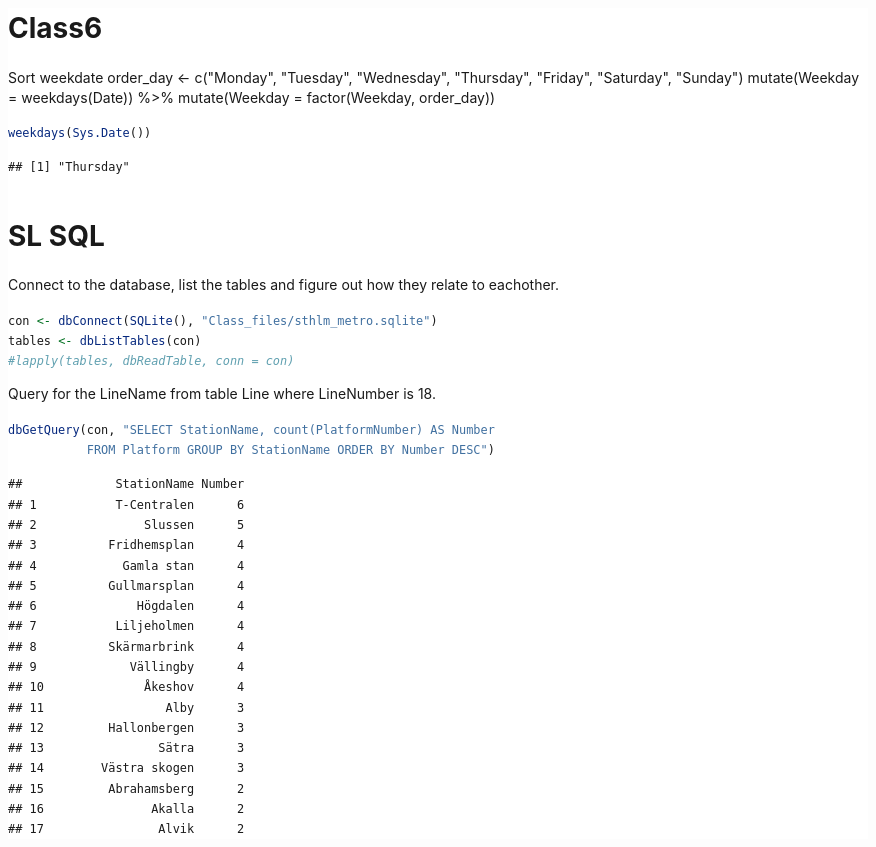 Class6
================

Sort weekdate order\_day &lt;- c("Monday", "Tuesday", "Wednesday", "Thursday", "Friday", "Saturday", "Sunday") mutate(Weekday = weekdays(Date)) %&gt;% mutate(Weekday = factor(Weekday, order\_day))

``` r
weekdays(Sys.Date())
```

    ## [1] "Thursday"

SL SQL
======

Connect to the database, list the tables and figure out how they relate to eachother.

``` r
con <- dbConnect(SQLite(), "Class_files/sthlm_metro.sqlite")
tables <- dbListTables(con)
#lapply(tables, dbReadTable, conn = con)
```

Query for the LineName from table Line where LineNumber is 18.

``` r
dbGetQuery(con, "SELECT StationName, count(PlatformNumber) AS Number 
           FROM Platform GROUP BY StationName ORDER BY Number DESC")
```

    ##             StationName Number
    ## 1           T-Centralen      6
    ## 2               Slussen      5
    ## 3          Fridhemsplan      4
    ## 4            Gamla stan      4
    ## 5          Gullmarsplan      4
    ## 6              Högdalen      4
    ## 7           Liljeholmen      4
    ## 8          Skärmarbrink      4
    ## 9             Vällingby      4
    ## 10              Åkeshov      4
    ## 11                 Alby      3
    ## 12         Hallonbergen      3
    ## 13                Sätra      3
    ## 14        Västra skogen      3
    ## 15         Abrahamsberg      2
    ## 16               Akalla      2
    ## 17                Alvik      2